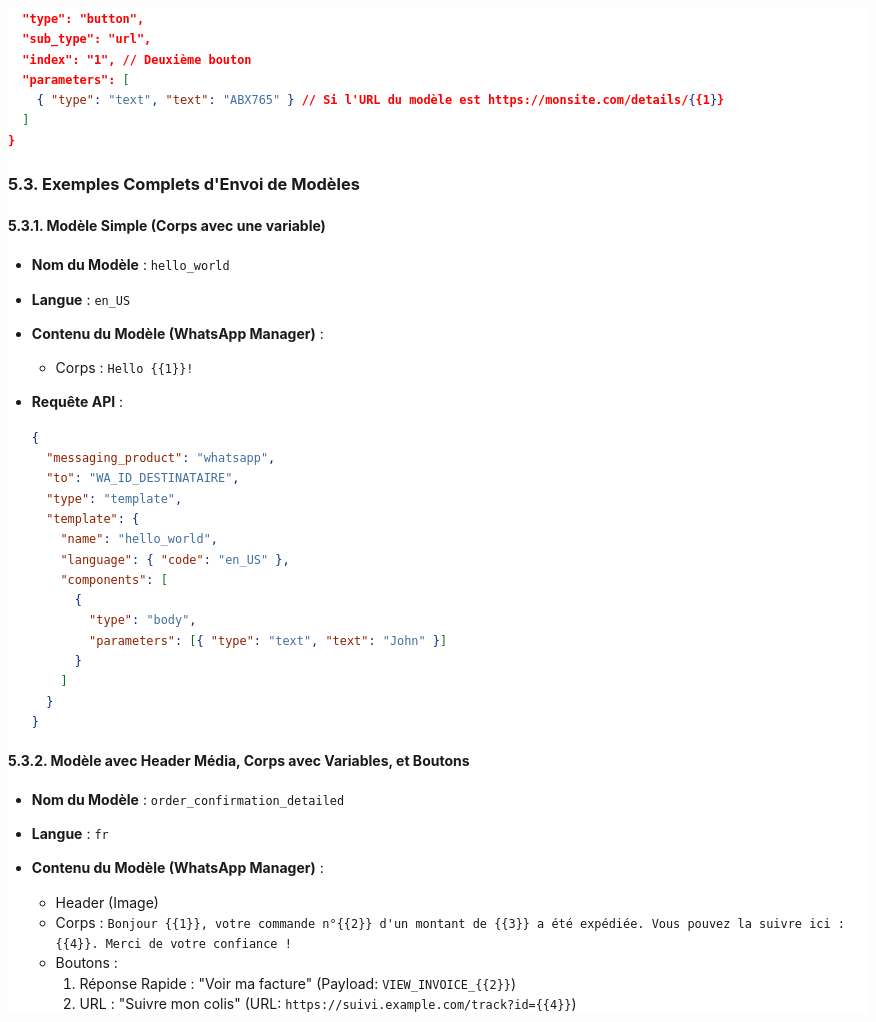   ```json
    "type": "button",
    "sub_type": "url",
    "index": "1", // Deuxième bouton
    "parameters": [
      { "type": "text", "text": "ABX765" } // Si l'URL du modèle est https://monsite.com/details/{{1}}
    ]
  }
  ```

### 5.3. Exemples Complets d'Envoi de Modèles

#### 5.3.1. Modèle Simple (Corps avec une variable)

- **Nom du Modèle** : `hello_world`
- **Langue** : `en_US`
- **Contenu du Modèle (WhatsApp Manager)** :

  - Corps : `Hello {{1}}!`

- **Requête API** :
  ```json
  {
    "messaging_product": "whatsapp",
    "to": "WA_ID_DESTINATAIRE",
    "type": "template",
    "template": {
      "name": "hello_world",
      "language": { "code": "en_US" },
      "components": [
        {
          "type": "body",
          "parameters": [{ "type": "text", "text": "John" }]
        }
      ]
    }
  }
  ```

#### 5.3.2. Modèle avec Header Média, Corps avec Variables, et Boutons

- **Nom du Modèle** : `order_confirmation_detailed`
- **Langue** : `fr`
- **Contenu du Modèle (WhatsApp Manager)** :

  - Header (Image)
  - Corps : `Bonjour {{1}}, votre commande n°{{2}} d'un montant de {{3}} a été expédiée. Vous pouvez la suivre ici : {{4}}. Merci de votre confiance !`
  - Boutons :
    1. Réponse Rapide : "Voir ma facture" (Payload: `VIEW_INVOICE_{{2}}`)
    2. URL : "Suivre mon colis" (URL: `https://suivi.example.com/track?id={{4}}`)
